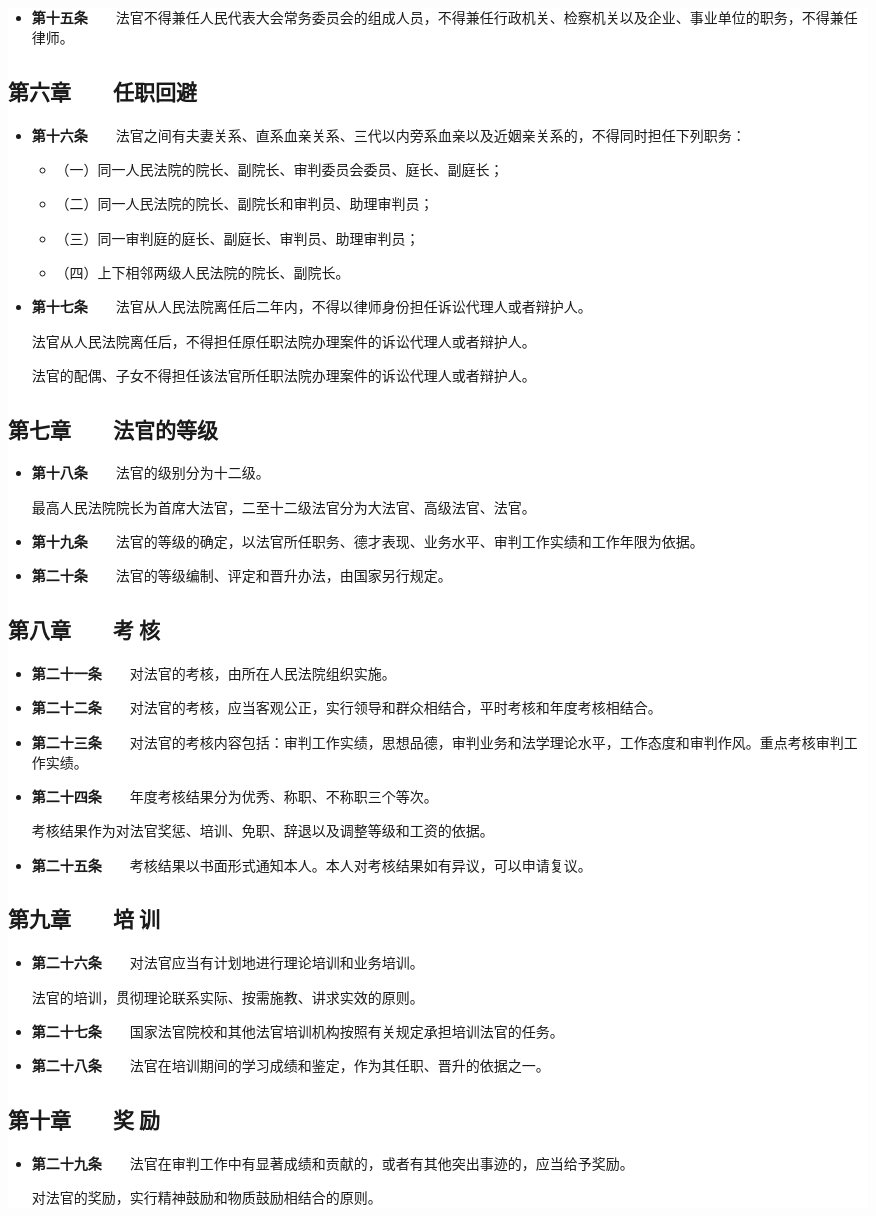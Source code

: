 - **第十五条**　　法官不得兼任人民代表大会常务委员会的组成人员，不得兼任行政机关、检察机关以及企业、事业单位的职务，不得兼任律师。

## 第六章　　任职回避

- **第十六条**　　法官之间有夫妻关系、直系血亲关系、三代以内旁系血亲以及近姻亲关系的，不得同时担任下列职务：

  - （一）同一人民法院的院长、副院长、审判委员会委员、庭长、副庭长；

  - （二）同一人民法院的院长、副院长和审判员、助理审判员；

  - （三）同一审判庭的庭长、副庭长、审判员、助理审判员；

  - （四）上下相邻两级人民法院的院长、副院长。

- **第十七条**　　法官从人民法院离任后二年内，不得以律师身份担任诉讼代理人或者辩护人。

  法官从人民法院离任后，不得担任原任职法院办理案件的诉讼代理人或者辩护人。

  法官的配偶、子女不得担任该法官所任职法院办理案件的诉讼代理人或者辩护人。

## 第七章　　法官的等级

- **第十八条**　　法官的级别分为十二级。

  最高人民法院院长为首席大法官，二至十二级法官分为大法官、高级法官、法官。

- **第十九条**　　法官的等级的确定，以法官所任职务、德才表现、业务水平、审判工作实绩和工作年限为依据。

- **第二十条**　　法官的等级编制、评定和晋升办法，由国家另行规定。

## 第八章　　考  核

- **第二十一条**　　对法官的考核，由所在人民法院组织实施。

- **第二十二条**　　对法官的考核，应当客观公正，实行领导和群众相结合，平时考核和年度考核相结合。

- **第二十三条**　　对法官的考核内容包括：审判工作实绩，思想品德，审判业务和法学理论水平，工作态度和审判作风。重点考核审判工作实绩。

- **第二十四条**　　年度考核结果分为优秀、称职、不称职三个等次。

  考核结果作为对法官奖惩、培训、免职、辞退以及调整等级和工资的依据。

- **第二十五条**　　考核结果以书面形式通知本人。本人对考核结果如有异议，可以申请复议。

## 第九章　　培  训

- **第二十六条**　　对法官应当有计划地进行理论培训和业务培训。

  法官的培训，贯彻理论联系实际、按需施教、讲求实效的原则。

- **第二十七条**　　国家法官院校和其他法官培训机构按照有关规定承担培训法官的任务。

- **第二十八条**　　法官在培训期间的学习成绩和鉴定，作为其任职、晋升的依据之一。

## 第十章　　奖  励

- **第二十九条**　　法官在审判工作中有显著成绩和贡献的，或者有其他突出事迹的，应当给予奖励。

  对法官的奖励，实行精神鼓励和物质鼓励相结合的原则。
